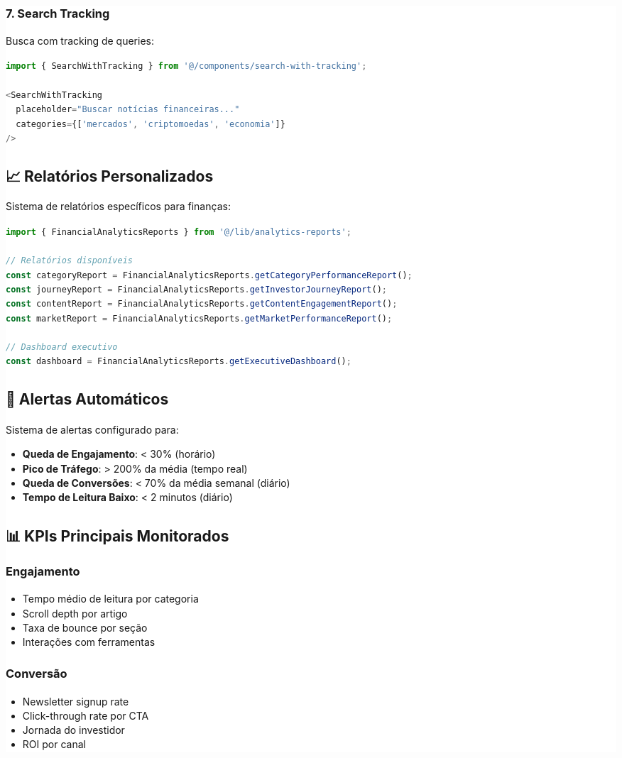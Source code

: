 ### 7. Search Tracking
Busca com tracking de queries:

```typescript
import { SearchWithTracking } from '@/components/search-with-tracking';

<SearchWithTracking 
  placeholder="Buscar notícias financeiras..."
  categories={['mercados', 'criptomoedas', 'economia']}
/>
```

## 📈 Relatórios Personalizados

Sistema de relatórios específicos para finanças:

```typescript
import { FinancialAnalyticsReports } from '@/lib/analytics-reports';

// Relatórios disponíveis
const categoryReport = FinancialAnalyticsReports.getCategoryPerformanceReport();
const journeyReport = FinancialAnalyticsReports.getInvestorJourneyReport();
const contentReport = FinancialAnalyticsReports.getContentEngagementReport();
const marketReport = FinancialAnalyticsReports.getMarketPerformanceReport();

// Dashboard executivo
const dashboard = FinancialAnalyticsReports.getExecutiveDashboard();
```

## 🚨 Alertas Automáticos

Sistema de alertas configurado para:

- **Queda de Engajamento**: < 30% (horário)
- **Pico de Tráfego**: > 200% da média (tempo real)
- **Queda de Conversões**: < 70% da média semanal (diário)
- **Tempo de Leitura Baixo**: < 2 minutos (diário)

## 📊 KPIs Principais Monitorados

### Engajamento
- Tempo médio de leitura por categoria
- Scroll depth por artigo
- Taxa de bounce por seção
- Interações com ferramentas

### Conversão
- Newsletter signup rate
- Click-through rate por CTA
- Jornada do investidor
- ROI por canal

